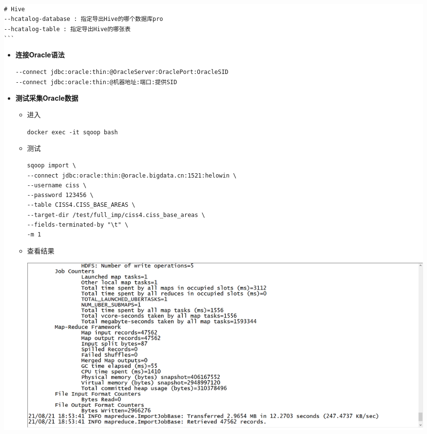     # Hive
    --hcatalog-database : 指定导出Hive的哪个数据库pro
    --hcatalog-table : 指定导出Hive的哪张表
    ```

  - **连接Oracle语法**

    ```shell
    --connect jdbc:oracle:thin:@OracleServer:OraclePort:OracleSID
    --connect jdbc:oracle:thin:@机器地址:端口:提供SID
    ```

  - **测试采集Oracle数据**

    - 进入

      ```shell
      docker exec -it sqoop bash
      ```

    - 测试

      ```shell
      sqoop import \
      --connect jdbc:oracle:thin:@oracle.bigdata.cn:1521:helowin \
      --username ciss \
      --password 123456 \
      --table CISS4.CISS_BASE_AREAS \
      --target-dir /test/full_imp/ciss4.ciss_base_areas \
      --fields-terminated-by "\t" \
      -m 1
      ```

    - 查看结果

      ![image-20210822094343047](assets/image-20210822094343047.png)
